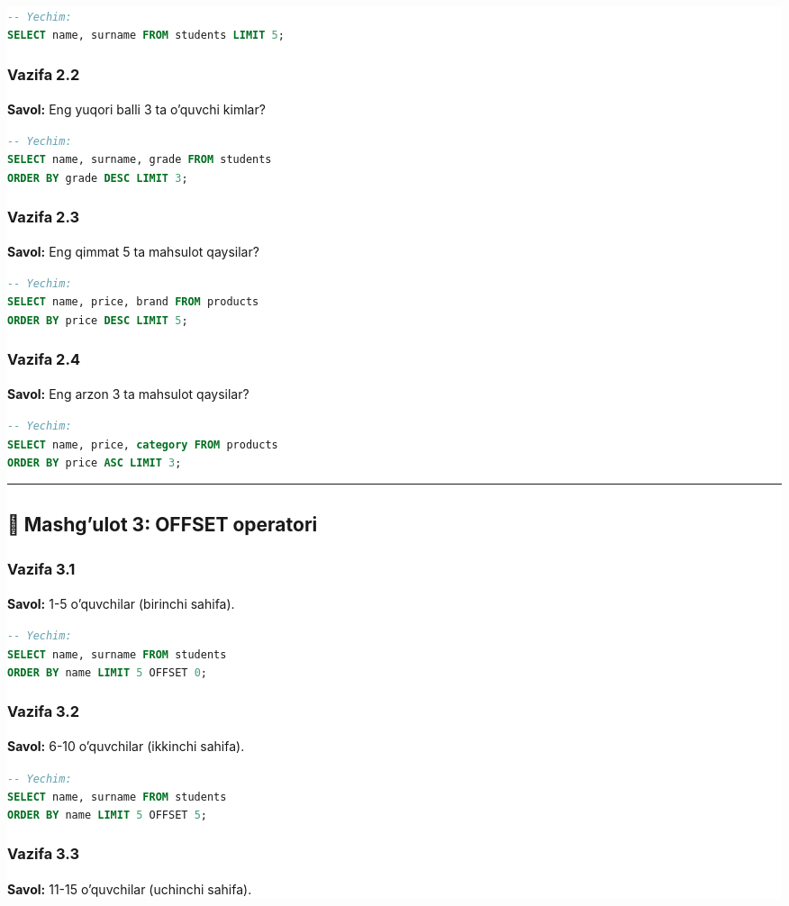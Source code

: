```sql
-- Yechim:
SELECT name, surname FROM students LIMIT 5;
```

### Vazifa 2.2
**Savol:** Eng yuqori balli 3 ta oʼquvchi kimlar?

```sql
-- Yechim:
SELECT name, surname, grade FROM students 
ORDER BY grade DESC LIMIT 3;
```

### Vazifa 2.3
**Savol:** Eng qimmat 5 ta mahsulot qaysilar?

```sql
-- Yechim:
SELECT name, price, brand FROM products 
ORDER BY price DESC LIMIT 5;
```

### Vazifa 2.4
**Savol:** Eng arzon 3 ta mahsulot qaysilar?

```sql
-- Yechim:
SELECT name, price, category FROM products 
ORDER BY price ASC LIMIT 3;
```

---

## 🎯 Mashgʼulot 3: OFFSET operatori

### Vazifa 3.1
**Savol:** 1-5 oʼquvchilar (birinchi sahifa).

```sql
-- Yechim:
SELECT name, surname FROM students 
ORDER BY name LIMIT 5 OFFSET 0;
```

### Vazifa 3.2
**Savol:** 6-10 oʼquvchilar (ikkinchi sahifa).

```sql
-- Yechim:
SELECT name, surname FROM students 
ORDER BY name LIMIT 5 OFFSET 5;
```

### Vazifa 3.3
**Savol:** 11-15 oʼquvchilar (uchinchi sahifa).
